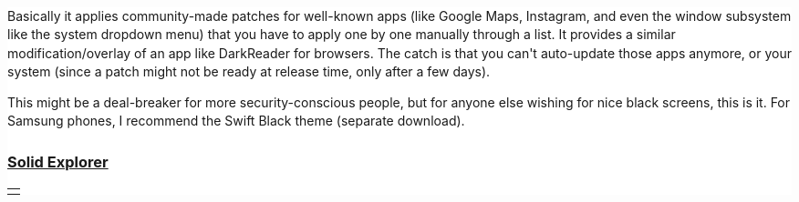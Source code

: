   Basically it applies community-made patches for well-known apps (like Google Maps, Instagram, and even the window subsystem like the system dropdown menu) that you have to apply one by one manually through a list. It provides a similar modification/overlay of an app like DarkReader for browsers. The catch is that you can't auto-update those apps anymore, or your system (since a patch might not be ready at release time, only after a few days). 
  
  This might be a deal-breaker for more security-conscious people, but for anyone else wishing for nice black screens, this is it. For Samsung phones, I recommend the Swift Black theme (separate download).
    </td>
  </tr>
</table>

### [Solid Explorer](https://play.google.com/store/apps/details?id=pl.solidexplorer2)

<table>
  <tr>
    <td>